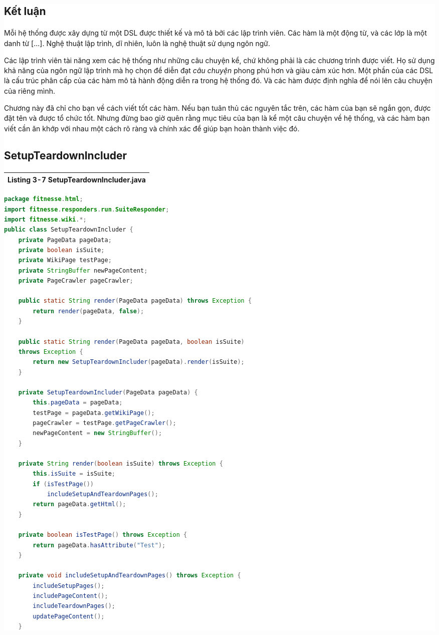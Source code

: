 ## Kết luận

Mỗi hệ thống được xây dựng từ một DSL được thiết kế và mô tả bởi các lập trình viên. Các hàm là một động từ, và các lớp là một danh từ [...]. Nghệ thuật lập trình, dĩ nhiên, luôn là nghệ thuật sử dụng ngôn ngữ.

Các lập trình viên tài năng xem các hệ thống như những câu chuyện kể, chứ không phải là các chương trình được viết. Họ sử dụng khả năng của ngôn ngữ lập trình mà họ chọn để diễn đạt _câu chuyện_ phong phú hơn và giàu cảm xúc hơn. Một phần của các DSL là cấu trúc phân cấp của các hàm mô tả hành động diễn ra trong hệ thống đó. Và các hàm được định nghĩa để nói lên câu chuyện của riêng mình.

Chương này đã chỉ cho bạn về cách viết tốt các hàm. Nếu bạn tuân thủ các nguyên tắc trên, các hàm của bạn sẽ ngắn gọn, được đặt tên và được tổ chức tốt. Nhưng đừng bao giờ quên rằng mục tiêu của bạn là kể một câu chuyện về hệ thống, và các hàm bạn viết cần ăn khớp với nhau một cách rõ ràng và chính xác để giúp bạn hoàn thành việc đó.

## SetupTeardownIncluder

| Listing 3-7 **SetupTeardownIncluder.java** |
| --- |
```java
package fitnesse.html;
import fitnesse.responders.run.SuiteResponder;
import fitnesse.wiki.*;
public class SetupTeardownIncluder {
    private PageData pageData;
    private boolean isSuite;
    private WikiPage testPage;
    private StringBuffer newPageContent;
    private PageCrawler pageCrawler;

    public static String render(PageData pageData) throws Exception {
        return render(pageData, false);
    }

    public static String render(PageData pageData, boolean isSuite)
    throws Exception {
        return new SetupTeardownIncluder(pageData).render(isSuite);
    }

    private SetupTeardownIncluder(PageData pageData) {
        this.pageData = pageData;
        testPage = pageData.getWikiPage();
        pageCrawler = testPage.getPageCrawler();
        newPageContent = new StringBuffer();
    }

    private String render(boolean isSuite) throws Exception {
        this.isSuite = isSuite;
        if (isTestPage())
            includeSetupAndTeardownPages();
        return pageData.getHtml();
    }

    private boolean isTestPage() throws Exception {
        return pageData.hasAttribute("Test");
    }

    private void includeSetupAndTeardownPages() throws Exception {
        includeSetupPages();
        includePageContent();
        includeTeardownPages();
        updatePageContent();
    }
```